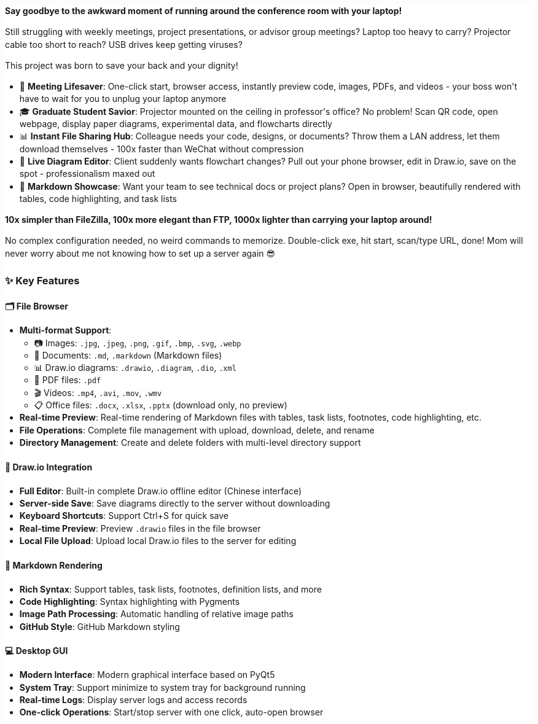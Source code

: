 **Say goodbye to the awkward moment of running around the conference room with your laptop!**

Still struggling with weekly meetings, project presentations, or advisor group meetings? Laptop too heavy to carry? Projector cable too short to reach? USB drives keep getting viruses?

This project was born to save your back and your dignity!

- 🏢 **Meeting Lifesaver**: One-click start, browser access, instantly preview code, images, PDFs, and videos - your boss won't have to wait for you to unplug your laptop anymore
- 🎓 **Graduate Student Savior**: Projector mounted on the ceiling in professor's office? No problem! Scan QR code, open webpage, display paper diagrams, experimental data, and flowcharts directly
- 📊 **Instant File Sharing Hub**: Colleague needs your code, designs, or documents? Throw them a LAN address, let them download themselves - 100x faster than WeChat without compression
- 🎨 **Live Diagram Editor**: Client suddenly wants flowchart changes? Pull out your phone browser, edit in Draw.io, save on the spot - professionalism maxed out
- 📁 **Markdown Showcase**: Want your team to see technical docs or project plans? Open in browser, beautifully rendered with tables, code highlighting, and task lists

**10x simpler than FileZilla, 100x more elegant than FTP, 1000x lighter than carrying your laptop around!**

No complex configuration needed, no weird commands to memorize. Double-click exe, hit start, scan/type URL, done!
Mom will never worry about me not knowing how to set up a server again 😎

### ✨ Key Features

#### 🗂️ File Browser
- **Multi-format Support**:
  - 📷 Images: `.jpg`, `.jpeg`, `.png`, `.gif`, `.bmp`, `.svg`, `.webp`
  - 📝 Documents: `.md`, `.markdown` (Markdown files)
  - 📊 Draw.io diagrams: `.drawio`, `.diagram`, `.dio`, `.xml`
  - 📄 PDF files: `.pdf`
  - 🎬 Videos: `.mp4`, `.avi`, `.mov`, `.wmv`
  - 📋 Office files: `.docx`, `.xlsx`, `.pptx` (download only, no preview)
- **Real-time Preview**: Real-time rendering of Markdown files with tables, task lists, footnotes, code highlighting, etc.
- **File Operations**: Complete file management with upload, download, delete, and rename
- **Directory Management**: Create and delete folders with multi-level directory support

#### 🎨 Draw.io Integration
- **Full Editor**: Built-in complete Draw.io offline editor (Chinese interface)
- **Server-side Save**: Save diagrams directly to the server without downloading
- **Keyboard Shortcuts**: Support Ctrl+S for quick save
- **Real-time Preview**: Preview `.drawio` files in the file browser
- **Local File Upload**: Upload local Draw.io files to the server for editing

#### 📝 Markdown Rendering
- **Rich Syntax**: Support tables, task lists, footnotes, definition lists, and more
- **Code Highlighting**: Syntax highlighting with Pygments
- **Image Path Processing**: Automatic handling of relative image paths
- **GitHub Style**: GitHub Markdown styling

#### 💻 Desktop GUI
- **Modern Interface**: Modern graphical interface based on PyQt5
- **System Tray**: Support minimize to system tray for background running
- **Real-time Logs**: Display server logs and access records
- **One-click Operations**: Start/stop server with one click, auto-open browser
